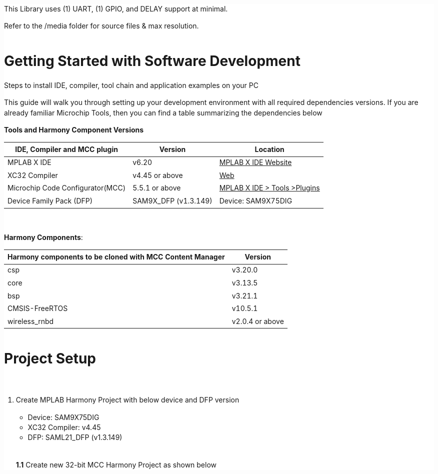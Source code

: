 This Library uses \(1\) UART, \(1\) GPIO, and DELAY support at minimal.

Refer to the /media folder for source files & max resolution.


# Getting Started with Software Development<a name="getting-started-with-software-development"></a>

Steps to install IDE, compiler, tool chain and application examples on your PC

This guide will walk you through setting up your development environment with all required dependencies versions. If you are already familiar Microchip Tools, then you can find a table summarizing the dependencies below

**Tools and Harmony Component Versions**

|IDE, Compiler and MCC plugin|Version|Location|
|----------------------------|-------|--------|
|MPLAB X IDE|v6.20|[MPLAB X IDE Website](https://www.microchip.com/en-us/tools-resources/develop/mplab-x-ide#tabs)|
|XC32 Compiler|v4.45 or above|[Web](https://www.microchip.com/en-us/tools-resources/develop/mplab-xc-compilers)|
|Microchip Code Configurator\(MCC\)|5.5.1 or above|[MPLAB X IDE \> Tools \>Plugins](https://internal.onlinedocs.microchip.com/pr/GUID-99E91F8E-E9F7-4C2C-B98A-E9662A2ABA50-en-US-1/GUID-A55E9342-CE44-4A91-86BB-FEC6706FCD1C.html)|
|Device Family Pack \(DFP\) |SAM9X\_DFP \(v1.3.149\)|Device: SAM9X75DIG|

<br />

**Harmony Components**:

|**Harmony components to be cloned with MCC Content Manager**|**Version**|
|------------------------------------------------------------|-----------|
|csp|v3.20.0|
|core|v3.13.5|
|bsp|v3.21.1|
|CMSIS-FreeRTOS|v10.5.1|
|wireless_rnbd|v2.0.4 or above|

# Project Setup<a name="project-setup"></a>
<br />

1.  Create MPLAB Harmony Project with below device and DFP version

    -   Device: SAM9X75DIG
    -   XC32 Compiler: v4.45
    -   DFP: SAML21\_DFP \(v1.3.149\)
    <br />

	**1.1** Create new 32-bit MCC Harmony Project as shown below
